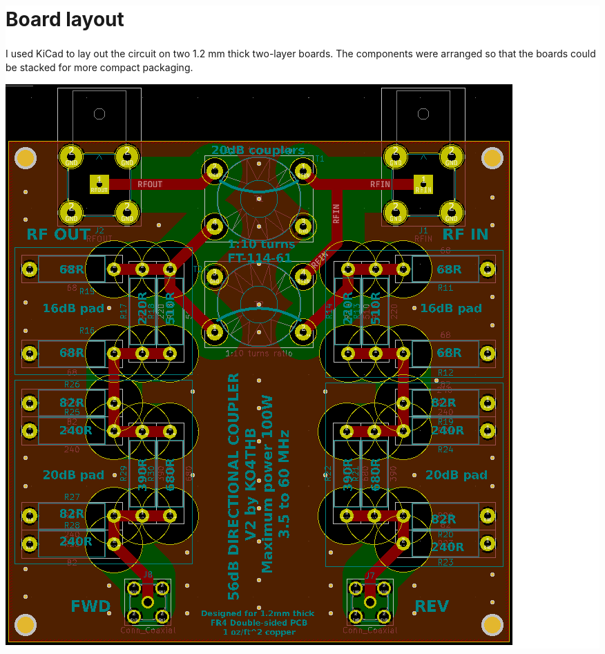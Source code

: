 # Board layout

I used KiCad to lay out the circuit on two 1.2 mm thick two-layer boards. The components were arranged so that the boards could be stacked for more compact packaging.

![Directional coupler board physical layout](/assets/images/directional_coupler_board_physical.png)
